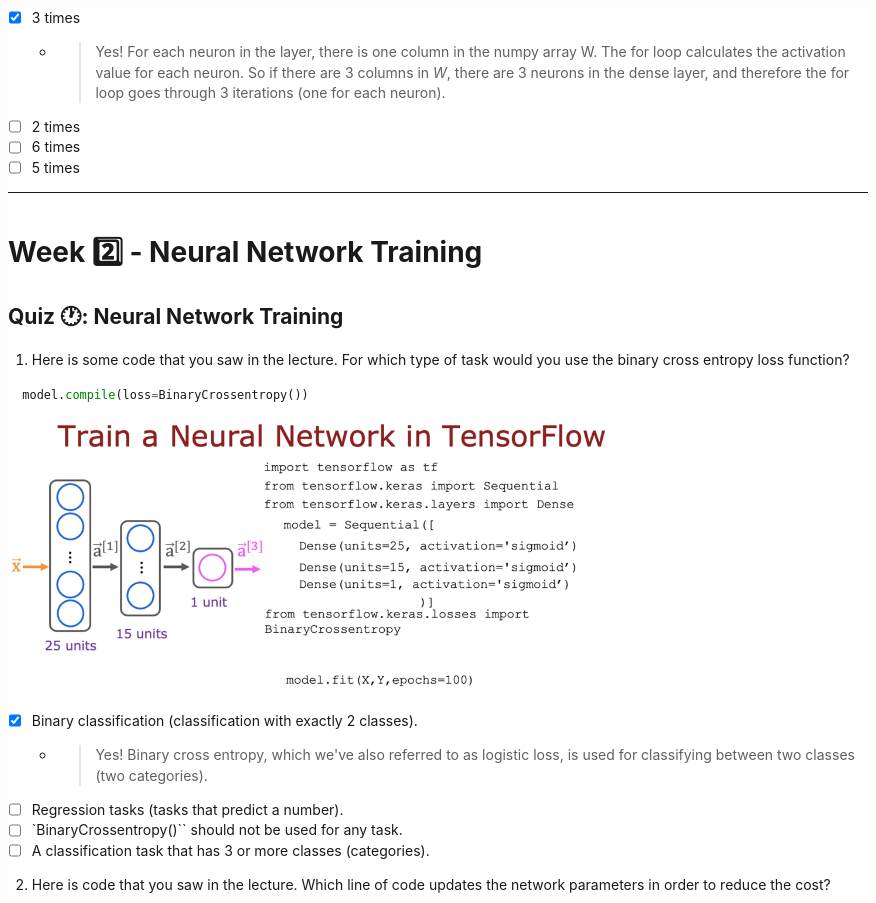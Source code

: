 - [x] $3$ times
  - > Yes! For each neuron in the layer, there is one column in the numpy array W. The for loop calculates the activation value for each neuron. So if there are $3$ columns in $W$, there are 3 neurons in the dense layer, and therefore the for loop goes through $3$ iterations (one for each neuron).
- [ ] $2$ times
- [ ] $6$ times
- [ ] $5$ times

---

# Week :two: - Neural Network Training

## Quiz :clock1:: Neural Network Training

1. Here is some code that you saw in the lecture. For which type of task would you use the binary cross entropy loss function?

```python
  model.compile(loss=BinaryCrossentropy())
```

<img src="imgs/week2quiz1question1.png" width="600">

- [x] Binary classification (classification with exactly $2$ classes).
  - > Yes! Binary cross entropy, which we've also referred to as logistic loss, is used for classifying between two classes (two categories). 
- [ ] Regression tasks (tasks that predict a number).
- [ ] `BinaryCrossentropy()`` should not be used for any task. 
- [ ] A classification task that has 3 or more classes (categories).

2. Here is code that you saw in the lecture. Which line of code updates the network parameters in order to reduce the cost?

